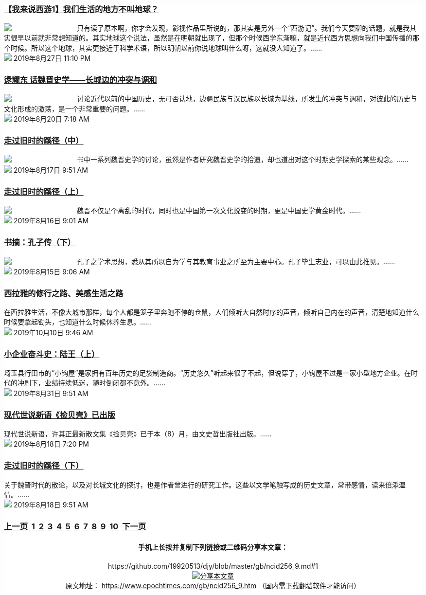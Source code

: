 <tr><td width="742"><h3><a href="https://github.com/19920513/djy/blob/master/gb/19/8/3/n11428751.md#1" target="_blank">【我来说西游1】我们生活的地方不叫地球？</a><br></h3><a href="https://github.com/19920513/djy/blob/master/gb/19/8/3/n11428751.md#1" target="_blank"><img width="150" src="https://i.epochtimes.com/assets/uploads/2019/08/15beee89af5bca15_ttl7dayqu9_eagleArtboard_5-150x120.png" align ="left"></a>只有读了原本啊，你才会发现，影视作品里所说的，那其实是另外一个“西游记”。我们今天要聊的话题，就是我其实很早以前就非常想知道的。其实地球这个说法，虽然是在明朝就出现了，但那个时候西学东渐嘛，就是近代西方思想向我们中国传播的那个时候。所以这个地球，其实更接近于科学术语，所以明朝以前你说地球叫什么呀，这就没人知道了。......<br><img align="bottom" src="https://www.epochtimes.com/assets/themes/djy/images/time.gif"> 2019年8月27日 11:10 PM									</td></tr>
<tr><td width="742"><h3><a href="https://github.com/19920513/djy/blob/master/gb/19/8/19/n11463222.md#1" target="_blank">逯耀东 话魏晋史学——长城边的冲突与调和</a><br></h3><a href="https://github.com/19920513/djy/blob/master/gb/19/8/19/n11463222.md#1" target="_blank"><img width="150" src="https://i.epochtimes.com/assets/uploads/2015/11/1509281351342483-150x120.jpg" align ="left"></a>讨论近代以前的中国历史，无可否认地，边疆民族与汉民族以长城为基线，所发生的冲突与调和，对彼此的历史与文化形成的激荡，是一个非常重要的问题。......<br><img align="bottom" src="https://www.epochtimes.com/assets/themes/djy/images/time.gif"> 2019年8月20日 7:18 AM									</td></tr>
<tr><td width="742"><h3><a href="https://github.com/19920513/djy/blob/master/gb/19/8/14/n11451640.md#1" target="_blank">走过旧时的蹊径（中）</a><br></h3><a href="https://github.com/19920513/djy/blob/master/gb/19/8/14/n11451640.md#1" target="_blank"><img width="150" src="https://i.epochtimes.com/assets/uploads/2017/03/1609231433242483-150x120.jpg" align ="left"></a>书中一系列魏晋史学的讨论，虽然是作者研究魏晋史学的拾遗，却也道出对这个时期史学探索的某些观念。......<br><img align="bottom" src="https://www.epochtimes.com/assets/themes/djy/images/time.gif"> 2019年8月17日 9:51 AM									</td></tr>
<tr><td width="742"><h3><a href="https://github.com/19920513/djy/blob/master/gb/19/8/13/n11450908.md#1" target="_blank">走过旧时的蹊径（上）</a><br></h3><a href="https://github.com/19920513/djy/blob/master/gb/19/8/13/n11450908.md#1" target="_blank"><img width="150" src="https://i.epochtimes.com/assets/uploads/2019/08/cc2cbf170f276d107f8dded75ed5dbac-150x120.jpg" align ="left"></a>魏晋不仅是个离乱的时代，同时也是中国第一次文化蜕变的时期，更是中国史学黄金时代。......<br><img align="bottom" src="https://www.epochtimes.com/assets/themes/djy/images/time.gif"> 2019年8月16日 9:01 AM									</td></tr>
<tr><td width="742"><h3><a href="https://github.com/19920513/djy/blob/master/gb/19/8/14/n11451579.md#1" target="_blank">书摘：孔子传（下）</a><br></h3><a href="https://github.com/19920513/djy/blob/master/gb/19/8/14/n11451579.md#1" target="_blank"><img width="150" src="https://i.epochtimes.com/assets/uploads/2018/03/a3e92f2b-ad2e-494c-9c6d-ea1956ec08d7-150x120.jpg" align ="left"></a>孔子之学术思想，悉从其所以自为学与其教育事业之所至为主要中心。孔子毕生志业，可以由此推见。......<br><img align="bottom" src="https://www.epochtimes.com/assets/themes/djy/images/time.gif"> 2019年8月15日 9:06 AM									</td></tr>
<tr><td width="742"><h3><a href="https://github.com/19920513/djy/blob/master/gb/19/10/7/n11572654.md#1" target="_blank">西拉雅的修行之路、美感生活之路</a><br></h3>在西拉雅生活，不像大城市那样，每个人都是笼子里奔跑不停的仓鼠，人们倾听大自然时序的声音，倾听自己内在的声音，清楚地知道什么时候要拿起锄头，也知道什么时候休养生息。......<br><img align="bottom" src="https://www.epochtimes.com/assets/themes/djy/images/time.gif"> 2019年10月10日 9:46 AM									</td></tr>
<tr><td width="742"><h3><a href="https://github.com/19920513/djy/blob/master/gb/19/8/31/n11489420.md#1" target="_blank">小企业奋斗史：陆王（上）</a><br></h3>埼玉县行田市的“小钩屋”是家拥有百年历史的足袋制造商。“历史悠久”听起来很了不起，但说穿了，小钩屋不过是一家小型地方企业。在时代的冲刷下，业绩持续低迷，随时倒闭都不意外。......<br><img align="bottom" src="https://www.epochtimes.com/assets/themes/djy/images/time.gif"> 2019年8月31日 9:51 AM									</td></tr>
<tr><td width="742"><h3><a href="https://github.com/19920513/djy/blob/master/gb/19/8/17/n11459991.md#1" target="_blank">现代世说新语《捡贝壳》已出版</a><br></h3>现代世说新语，许其正最新散文集《捡贝壳》已于本（8）月，由文史哲出版社出版。......<br><img align="bottom" src="https://www.epochtimes.com/assets/themes/djy/images/time.gif"> 2019年8月18日 7:20 PM									</td></tr>
<tr><td width="742"><h3><a href="https://github.com/19920513/djy/blob/master/gb/19/8/14/n11451642.md#1" target="_blank">走过旧时的蹊径（下）</a><br></h3>关于魏晋时代的散论，以及对长城文化的探讨，也是作者曾进行的研究工作。这些以文学笔触写成的历史文章，常带感情，读来倍添温情。......<br><img align="bottom" src="https://www.epochtimes.com/assets/themes/djy/images/time.gif"> 2019年8月18日 9:51 AM									</td></tr>
<tr><td><h3><a href="https://github.com/19920513/djy/blob/master/gb/ncid256_8.md#1">上一页</a>&nbsp;&nbsp;<a href="https://github.com/19920513/djy/blob/master/gb/ncid256.md#1">1</a>&nbsp;&nbsp;<a href="https://github.com/19920513/djy/blob/master/gb/ncid256_2.md#1">2</a>&nbsp;&nbsp;<a href="https://github.com/19920513/djy/blob/master/gb/ncid256_3.md#1">3</a>&nbsp;&nbsp;<a href="https://github.com/19920513/djy/blob/master/gb/ncid256_4.md#1">4</a>&nbsp;&nbsp;<a href="https://github.com/19920513/djy/blob/master/gb/ncid256_5.md#1">5</a>&nbsp;&nbsp;<a href="https://github.com/19920513/djy/blob/master/gb/ncid256_6.md#1">6</a>&nbsp;&nbsp;<a href="https://github.com/19920513/djy/blob/master/gb/ncid256_7.md#1">7</a>&nbsp;&nbsp;<a href="https://github.com/19920513/djy/blob/master/gb/ncid256_8.md#1">8</a>&nbsp;&nbsp;9&nbsp;&nbsp;<a href="https://github.com/19920513/djy/blob/master/gb/ncid256_10.md#1">10</a>&nbsp;&nbsp;<a href="https://github.com/19920513/djy/blob/master/gb/ncid256_10.md#1">下一页</a></h3></td></tr>
</table><div align="center"><h4>手机上长按并复制下列链接或二维码分享本文章：</h4>https://github.com/19920513/djy/blob/master/gb/ncid256_9.md#1<br><a href="https://github.com/19920513/djy/blob/master/gb/ncid256_9.md#1"><img src="https://chart.apis.google.com/chart?cht=qr&chs=240x240&choe=UTF-8&chld=M|2&chl=https://github.com/19920513/djy/blob/master/gb/ncid256_9.md%231" title="分享本文章"></a><br>原文地址： <a href="https://www.epochtimes.com/gb/ncid256_9.htm">https://www.epochtimes.com/gb/ncid256_9.htm</a>    （国内需<a href="https://github.com/19920513/www/blob/master/README.md#8">下载翻墙软件</a>才能访问）</div>
